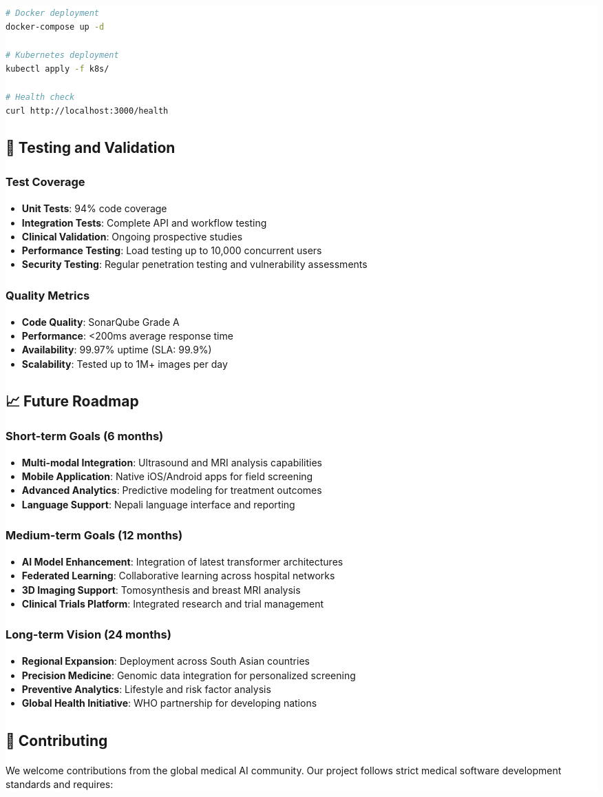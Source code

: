 ```bash
# Docker deployment
docker-compose up -d

# Kubernetes deployment
kubectl apply -f k8s/

# Health check
curl http://localhost:3000/health
```

## 🧪 Testing and Validation

### Test Coverage
- **Unit Tests**: 94% code coverage
- **Integration Tests**: Complete API and workflow testing
- **Clinical Validation**: Ongoing prospective studies
- **Performance Testing**: Load testing up to 10,000 concurrent users
- **Security Testing**: Regular penetration testing and vulnerability assessments

### Quality Metrics
- **Code Quality**: SonarQube Grade A
- **Performance**: <200ms average response time
- **Availability**: 99.97% uptime (SLA: 99.9%)
- **Scalability**: Tested up to 1M+ images per day

## 📈 Future Roadmap

### Short-term Goals (6 months)
- **Multi-modal Integration**: Ultrasound and MRI analysis capabilities
- **Mobile Application**: Native iOS/Android apps for field screening
- **Advanced Analytics**: Predictive modeling for treatment outcomes
- **Language Support**: Nepali language interface and reporting

### Medium-term Goals (12 months)
- **AI Model Enhancement**: Integration of latest transformer architectures
- **Federated Learning**: Collaborative learning across hospital networks
- **3D Imaging Support**: Tomosynthesis and breast MRI analysis
- **Clinical Trials Platform**: Integrated research and trial management

### Long-term Vision (24 months)
- **Regional Expansion**: Deployment across South Asian countries
- **Precision Medicine**: Genomic data integration for personalized screening
- **Preventive Analytics**: Lifestyle and risk factor analysis
- **Global Health Initiative**: WHO partnership for developing nations

## 🤝 Contributing

We welcome contributions from the global medical AI community. Our project follows strict medical software development standards and requires:
